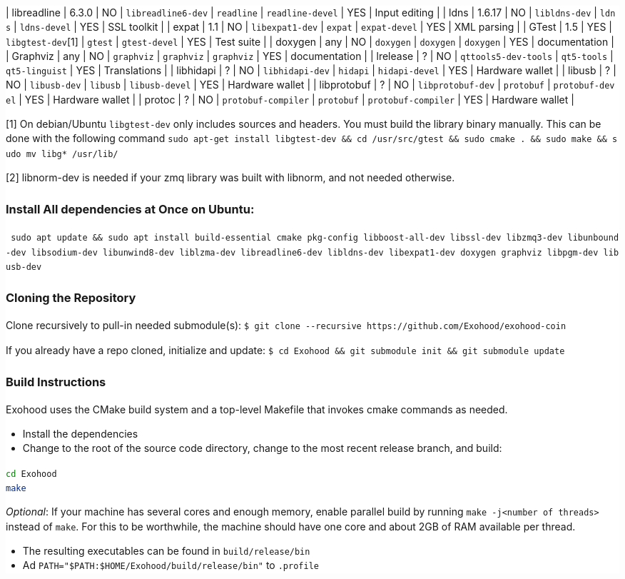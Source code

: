 | libreadline | 6.3.0 | NO | `libreadline6-dev` | `readline` | `readline-devel` | YES | Input editing |
| ldns | 1.6.17 | NO | `libldns-dev` | `ldns` | `ldns-devel` | YES | SSL toolkit |
| expat | 1.1 | NO | `libexpat1-dev` | `expat` | `expat-devel` | YES | XML parsing |
| GTest | 1.5 | YES | `libgtest-dev`[1] | `gtest` | `gtest-devel` | YES | Test suite |
| doxygen | any | NO | `doxygen` | `doxygen` | `doxygen` | YES | documentation |
| Graphviz | any | NO | `graphviz` | `graphviz` | `graphviz` | YES | documentation |
| lrelease | ? | NO | `qttools5-dev-tools` | `qt5-tools` | `qt5-linguist` | YES | Translations |
| libhidapi | ? | NO | `libhidapi-dev` | `hidapi` | `hidapi-devel` | YES | Hardware wallet |
| libusb | ? | NO | `libusb-dev` | `libusb` | `libusb-devel` | YES | Hardware wallet |
| libprotobuf | ? | NO | `libprotobuf-dev` | `protobuf` | `protobuf-devel` | YES | Hardware wallet |
| protoc | ? | NO | `protobuf-compiler` | `protobuf` | `protobuf-compiler` | YES | Hardware wallet |

[1] On debian/Ubuntu `libgtest-dev` only includes sources and headers. You must build the library binary manually. This can be done with the following command ```sudo apt-get install libgtest-dev && cd /usr/src/gtest && sudo cmake . && sudo make && sudo mv libg* /usr/lib/ ```

[2] libnorm-dev is needed if your zmq library was built with libnorm, and not needed otherwise.

### Install All dependencies at Once on Ubuntu:
``` sudo apt update && sudo apt install build-essential cmake pkg-config libboost-all-dev libssl-dev libzmq3-dev libunbound-dev libsodium-dev libunwind8-dev liblzma-dev libreadline6-dev libldns-dev libexpat1-dev doxygen graphviz libpgm-dev libusb-dev```

### Cloning the Repository
Clone recursively to pull-in needed submodule(s):
`$ git clone --recursive https://github.com/Exohood/exohood-coin`

If you already have a repo cloned, initialize and update:
`$ cd Exohood && git submodule init && git submodule update`

### Build Instructions
Exohood uses the CMake build system and a top-level Makefile that invokes cmake commands as needed.

* Install the dependencies
* Change to the root of the source code directory, change to the most recent release branch, and build:
```bash
cd Exohood
make
```
*Optional*: If your machine has several cores and enough memory, enable parallel build by running `make -j<number of threads>` instead of `make`. For this to be worthwhile, the machine should have one core and about 2GB of RAM
available per thread.
* The resulting executables can be found in `build/release/bin`
* Ad `PATH="$PATH:$HOME/Exohood/build/release/bin"` to `.profile`
